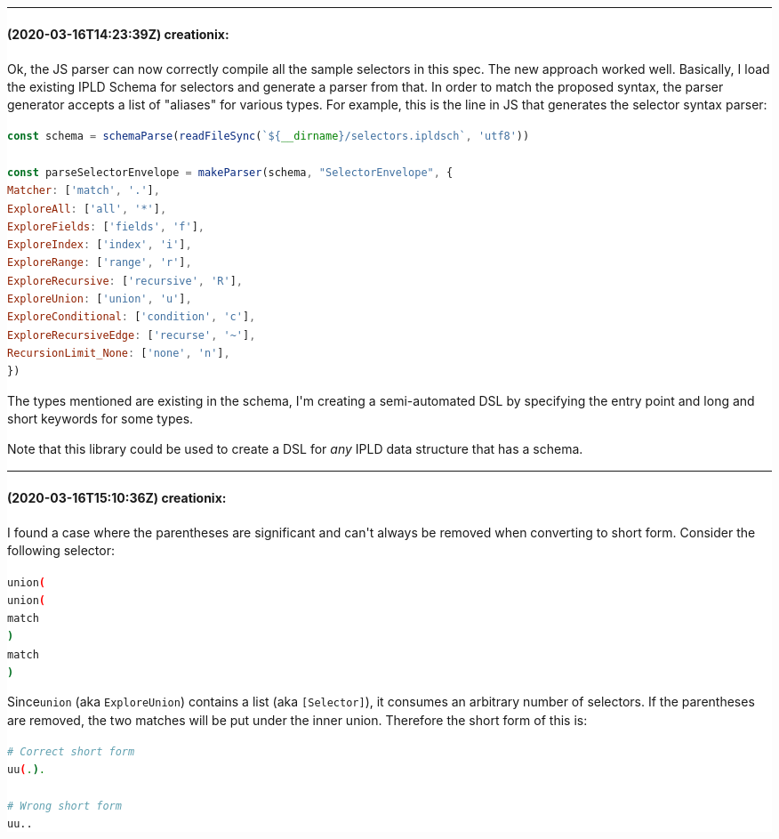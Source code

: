 
---

#### (2020-03-16T14:23:39Z) creationix:
Ok, the JS parser can now correctly compile all the sample selectors in this spec.  The new approach worked well.  Basically, I load the existing IPLD Schema for selectors and generate a parser from that.  In order to match the proposed syntax, the parser generator accepts a list of "aliases" for various types.  For example, this is the line in JS that generates the selector syntax parser:
```js
const schema = schemaParse(readFileSync(`${__dirname}/selectors.ipldsch`, 'utf8'))

const parseSelectorEnvelope = makeParser(schema, "SelectorEnvelope", {
Matcher: ['match', '.'],
ExploreAll: ['all', '*'],
ExploreFields: ['fields', 'f'],
ExploreIndex: ['index', 'i'],
ExploreRange: ['range', 'r'],
ExploreRecursive: ['recursive', 'R'],
ExploreUnion: ['union', 'u'],
ExploreConditional: ['condition', 'c'],
ExploreRecursiveEdge: ['recurse', '~'],
RecursionLimit_None: ['none', 'n'],
})
```

The types mentioned are existing in the schema, I'm creating a semi-automated DSL by specifying the entry point and long and short keywords for some types.

Note that this library could be used to create a DSL for *any* IPLD data structure that has a schema.


---

#### (2020-03-16T15:10:36Z) creationix:
I found a case where the parentheses are significant and can't always be removed when converting to short form.  Consider the following selector:
```sh
union(
union(
match
)
match
)
```

Since`union` (aka  `ExploreUnion`) contains a list (aka `[Selector]`), it consumes an arbitrary number of selectors.  If the parentheses are removed, the two matches will be put under the inner union.  Therefore the short form of this is:

```sh
# Correct short form
uu(.).

# Wrong short form
uu..
```

